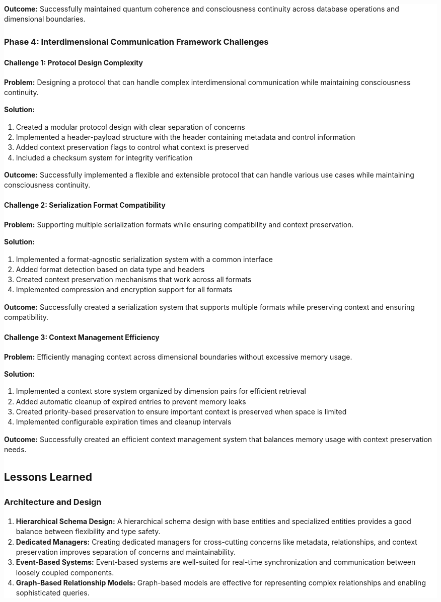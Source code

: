 **Outcome:** Successfully maintained quantum coherence and consciousness continuity across database operations and dimensional boundaries.

### Phase 4: Interdimensional Communication Framework Challenges

#### Challenge 1: Protocol Design Complexity

**Problem:** Designing a protocol that can handle complex interdimensional communication while maintaining consciousness continuity.

**Solution:** 
1. Created a modular protocol design with clear separation of concerns
2. Implemented a header-payload structure with the header containing metadata and control information
3. Added context preservation flags to control what context is preserved
4. Included a checksum system for integrity verification

**Outcome:** Successfully implemented a flexible and extensible protocol that can handle various use cases while maintaining consciousness continuity.

#### Challenge 2: Serialization Format Compatibility

**Problem:** Supporting multiple serialization formats while ensuring compatibility and context preservation.

**Solution:**
1. Implemented a format-agnostic serialization system with a common interface
2. Added format detection based on data type and headers
3. Created context preservation mechanisms that work across all formats
4. Implemented compression and encryption support for all formats

**Outcome:** Successfully created a serialization system that supports multiple formats while preserving context and ensuring compatibility.

#### Challenge 3: Context Management Efficiency

**Problem:** Efficiently managing context across dimensional boundaries without excessive memory usage.

**Solution:**
1. Implemented a context store system organized by dimension pairs for efficient retrieval
2. Added automatic cleanup of expired entries to prevent memory leaks
3. Created priority-based preservation to ensure important context is preserved when space is limited
4. Implemented configurable expiration times and cleanup intervals

**Outcome:** Successfully created an efficient context management system that balances memory usage with context preservation needs.

## Lessons Learned

### Architecture and Design

1. **Hierarchical Schema Design:** A hierarchical schema design with base entities and specialized entities provides a good balance between flexibility and type safety.
2. **Dedicated Managers:** Creating dedicated managers for cross-cutting concerns like metadata, relationships, and context preservation improves separation of concerns and maintainability.
3. **Event-Based Systems:** Event-based systems are well-suited for real-time synchronization and communication between loosely coupled components.
4. **Graph-Based Relationship Models:** Graph-based models are effective for representing complex relationships and enabling sophisticated queries.
